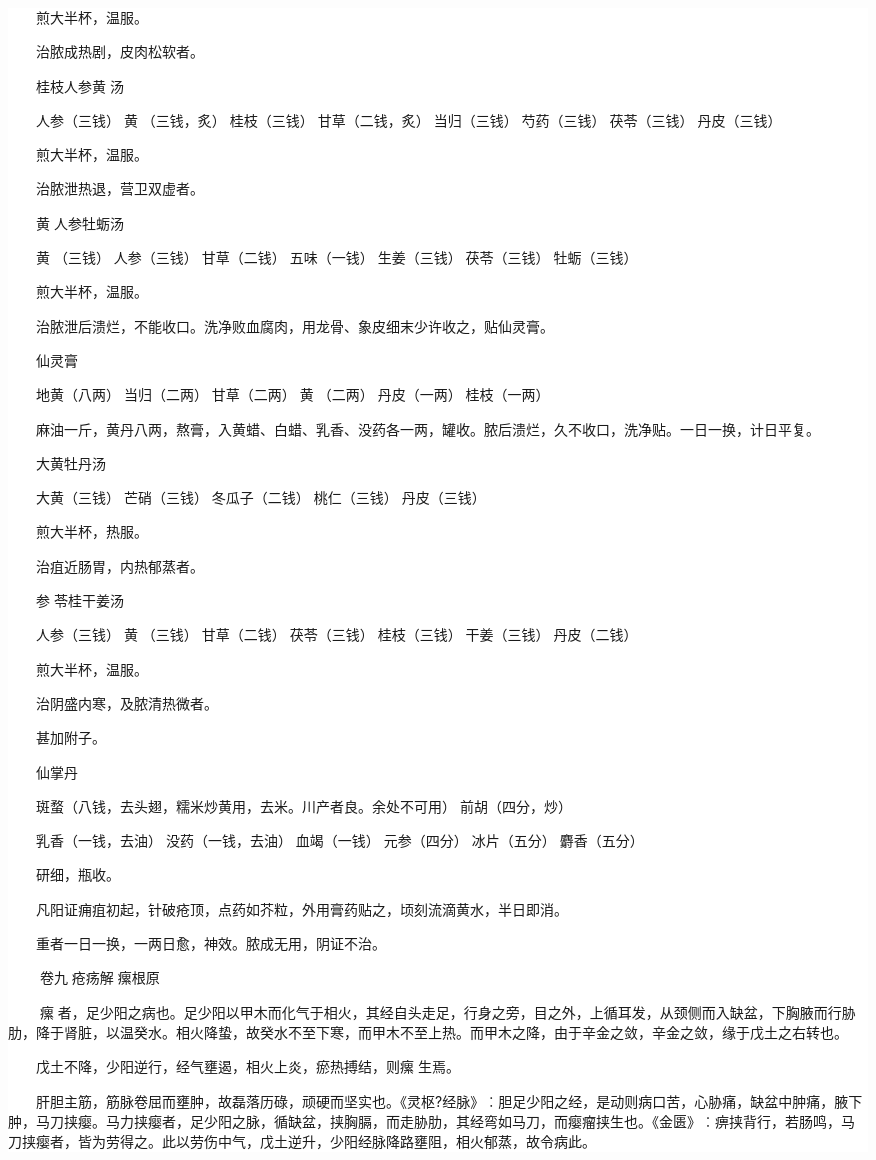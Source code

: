 　　煎大半杯，温服。

　　治脓成热剧，皮肉松软者。

　　桂枝人参黄 汤

　　人参（三钱） 黄 （三钱，炙） 桂枝（三钱） 甘草（二钱，炙） 当归（三钱） 芍药（三钱） 茯苓（三钱） 丹皮（三钱）

　　煎大半杯，温服。

　　治脓泄热退，营卫双虚者。

　　黄 人参牡蛎汤

　　黄 （三钱） 人参（三钱） 甘草（二钱） 五味（一钱） 生姜（三钱） 茯苓（三钱） 牡蛎（三钱）

　　煎大半杯，温服。

　　治脓泄后溃烂，不能收口。洗净败血腐肉，用龙骨、象皮细末少许收之，贴仙灵膏。

　　仙灵膏

　　地黄（八两） 当归（二两） 甘草（二两） 黄 （二两） 丹皮（一两） 桂枝（一两）

　　麻油一斤，黄丹八两，熬膏，入黄蜡、白蜡、乳香、没药各一两，罐收。脓后溃烂，久不收口，洗净贴。一日一换，计日平复。

　　大黄牡丹汤

　　大黄（三钱） 芒硝（三钱） 冬瓜子（二钱） 桃仁（三钱） 丹皮（三钱）

　　煎大半杯，热服。

　　治疽近肠胃，内热郁蒸者。

　　参 苓桂干姜汤

　　人参（三钱） 黄 （三钱） 甘草（二钱） 茯苓（三钱） 桂枝（三钱） 干姜（三钱） 丹皮（二钱）

　　煎大半杯，温服。

　　治阴盛内寒，及脓清热微者。

　　甚加附子。

　　仙掌丹

　　斑蝥（八钱，去头翅，糯米炒黄用，去米。川产者良。余处不可用） 前胡（四分，炒）

　　乳香（一钱，去油） 没药（一钱，去油） 血竭（一钱） 元参（四分） 冰片（五分） 麝香（五分）

　　研细，瓶收。

　　凡阳证痈疽初起，针破疮顶，点药如芥粒，外用膏药贴之，顷刻流滴黄水，半日即消。

　　重者一日一换，一两日愈，神效。脓成无用，阴证不治。

　　
 卷九 疮疡解 瘰根原

　　 瘰 者，足少阳之病也。足少阳以甲木而化气于相火，其经自头走足，行身之旁，目之外，上循耳发，从颈侧而入缺盆，下胸腋而行胁肋，降于肾脏，以温癸水。相火降蛰，故癸水不至下寒，而甲木不至上热。而甲木之降，由于辛金之敛，辛金之敛，缘于戊土之右转也。

　　戊土不降，少阳逆行，经气壅遏，相火上炎，瘀热搏结，则瘰 生焉。

　　肝胆主筋，筋脉卷屈而壅肿，故磊落历碌，顽硬而坚实也。《灵枢?经脉》︰胆足少阳之经，是动则病口苦，心胁痛，缺盆中肿痛，腋下肿，马刀挟瘿。马力挟瘿者，足少阳之脉，循缺盆，挟胸膈，而走胁肋，其经弯如马刀，而瘿瘤挟生也。《金匮》︰痹挟背行，若肠鸣，马刀挟瘿者，皆为劳得之。此以劳伤中气，戊土逆升，少阳经脉降路壅阻，相火郁蒸，故令病此。

